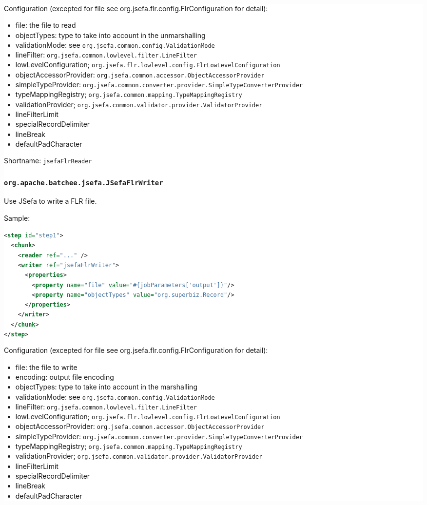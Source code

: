 Configuration (excepted for file see org.jsefa.flr.config.FlrConfiguration for detail):

* file: the file to read
* objectTypes: type to take into account in the unmarshalling
* validationMode: see `org.jsefa.common.config.ValidationMode`
* lineFilter: `org.jsefa.common.lowlevel.filter.LineFilter`
* lowLevelConfiguration; `org.jsefa.flr.lowlevel.config.FlrLowLevelConfiguration`
* objectAccessorProvider: `org.jsefa.common.accessor.ObjectAccessorProvider`
* simpleTypeProvider: `org.jsefa.common.converter.provider.SimpleTypeConverterProvider`
* typeMappingRegistry; `org.jsefa.common.mapping.TypeMappingRegistry`
* validationProvider; `org.jsefa.common.validator.provider.ValidatorProvider`
* lineFilterLimit
* specialRecordDelimiter
* lineBreak
* defaultPadCharacter

Shortname: `jsefaFlrReader`

###  `org.apache.batchee.jsefa.JSefaFlrWriter`

Use JSefa to write a FLR file.

Sample:

```xml
<step id="step1">
  <chunk>
    <reader ref="..." />
    <writer ref="jsefaFlrWriter">
      <properties>
        <property name="file" value="#{jobParameters['output']}"/>
        <property name="objectTypes" value="org.superbiz.Record"/>
      </properties>
    </writer>
  </chunk>
</step>
```

Configuration (excepted for file see org.jsefa.flr.config.FlrConfiguration for detail):

* file: the file to write
* encoding: output file encoding
* objectTypes: type to take into account in the marshalling
* validationMode: see `org.jsefa.common.config.ValidationMode`
* lineFilter: `org.jsefa.common.lowlevel.filter.LineFilter`
* lowLevelConfiguration; `org.jsefa.flr.lowlevel.config.FlrLowLevelConfiguration`
* objectAccessorProvider: `org.jsefa.common.accessor.ObjectAccessorProvider`
* simpleTypeProvider: `org.jsefa.common.converter.provider.SimpleTypeConverterProvider`
* typeMappingRegistry; `org.jsefa.common.mapping.TypeMappingRegistry`
* validationProvider; `org.jsefa.common.validator.provider.ValidatorProvider`
* lineFilterLimit
* specialRecordDelimiter
* lineBreak
* defaultPadCharacter
